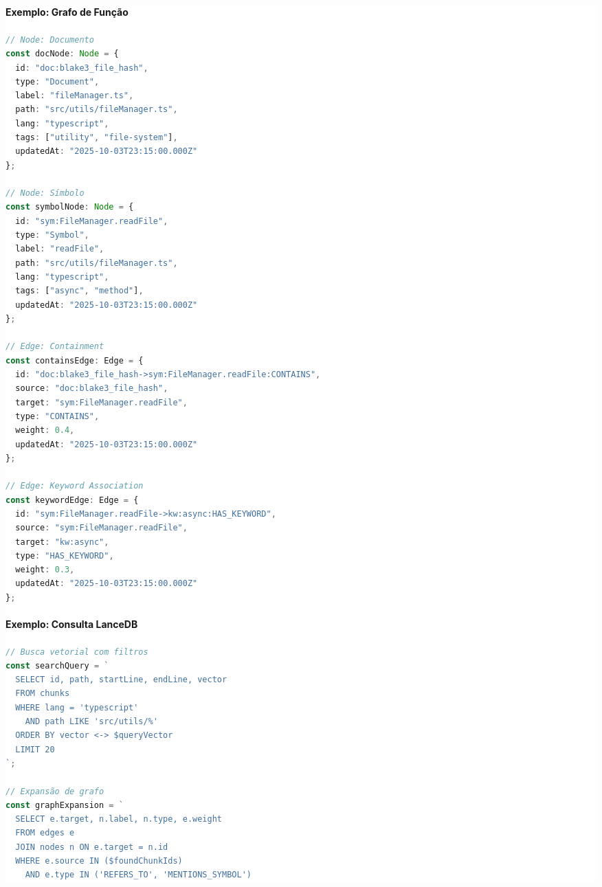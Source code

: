 #### Exemplo: Grafo de Função
```typescript
// Node: Documento
const docNode: Node = {
  id: "doc:blake3_file_hash",
  type: "Document",
  label: "fileManager.ts",
  path: "src/utils/fileManager.ts",
  lang: "typescript",
  tags: ["utility", "file-system"],
  updatedAt: "2025-10-03T23:15:00.000Z"
};

// Node: Símbolo
const symbolNode: Node = {
  id: "sym:FileManager.readFile",
  type: "Symbol",
  label: "readFile",
  path: "src/utils/fileManager.ts",
  lang: "typescript",
  tags: ["async", "method"],
  updatedAt: "2025-10-03T23:15:00.000Z"
};

// Edge: Containment
const containsEdge: Edge = {
  id: "doc:blake3_file_hash->sym:FileManager.readFile:CONTAINS",
  source: "doc:blake3_file_hash",
  target: "sym:FileManager.readFile",
  type: "CONTAINS",
  weight: 0.4,
  updatedAt: "2025-10-03T23:15:00.000Z"
};

// Edge: Keyword Association
const keywordEdge: Edge = {
  id: "sym:FileManager.readFile->kw:async:HAS_KEYWORD",
  source: "sym:FileManager.readFile",
  target: "kw:async",
  type: "HAS_KEYWORD",
  weight: 0.3,
  updatedAt: "2025-10-03T23:15:00.000Z"
};
```

#### Exemplo: Consulta LanceDB
```typescript
// Busca vetorial com filtros
const searchQuery = `
  SELECT id, path, startLine, endLine, vector
  FROM chunks 
  WHERE lang = 'typescript' 
    AND path LIKE 'src/utils/%'
  ORDER BY vector <-> $queryVector
  LIMIT 20
`;

// Expansão de grafo
const graphExpansion = `
  SELECT e.target, n.label, n.type, e.weight
  FROM edges e
  JOIN nodes n ON e.target = n.id
  WHERE e.source IN ($foundChunkIds)
    AND e.type IN ('REFERS_TO', 'MENTIONS_SYMBOL')
```